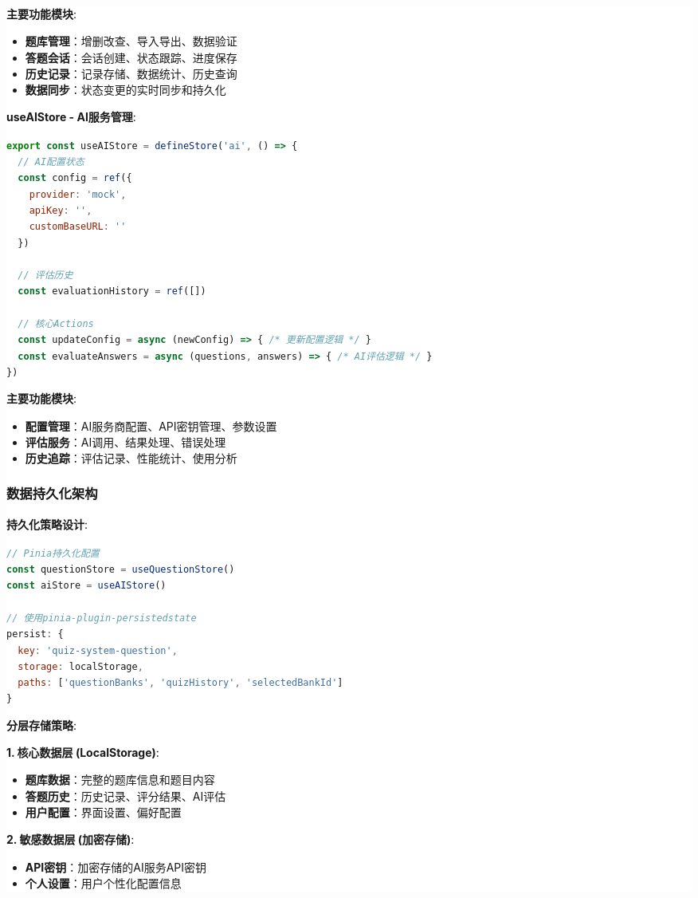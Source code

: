 
**主要功能模块**:
- **题库管理**：增删改查、导入导出、数据验证
- **答题会话**：会话创建、状态跟踪、进度保存
- **历史记录**：记录存储、数据统计、历史查询
- **数据同步**：状态变更的实时同步和持久化

**useAIStore - AI服务管理**:
```javascript
export const useAIStore = defineStore('ai', () => {
  // AI配置状态
  const config = ref({
    provider: 'mock',
    apiKey: '',
    customBaseURL: ''
  })
  
  // 评估历史
  const evaluationHistory = ref([])
  
  // 核心Actions
  const updateConfig = async (newConfig) => { /* 更新配置逻辑 */ }
  const evaluateAnswers = async (questions, answers) => { /* AI评估逻辑 */ }
})
```

**主要功能模块**:
- **配置管理**：AI服务商配置、API密钥管理、参数设置
- **评估服务**：AI调用、结果处理、错误处理
- **历史追踪**：评估记录、性能统计、使用分析

### 数据持久化架构

**持久化策略设计**:
```javascript
// Pinia持久化配置
const questionStore = useQuestionStore()
const aiStore = useAIStore()

// 使用pinia-plugin-persistedstate
persist: {
  key: 'quiz-system-question',
  storage: localStorage,
  paths: ['questionBanks', 'quizHistory', 'selectedBankId']
}
```

**分层存储策略**:

**1. 核心数据层 (LocalStorage)**:
- **题库数据**：完整的题库信息和题目内容
- **答题历史**：历史记录、评分结果、AI评估
- **用户配置**：界面设置、偏好配置

**2. 敏感数据层 (加密存储)**:
- **API密钥**：加密存储的AI服务API密钥
- **个人设置**：用户个性化配置信息
